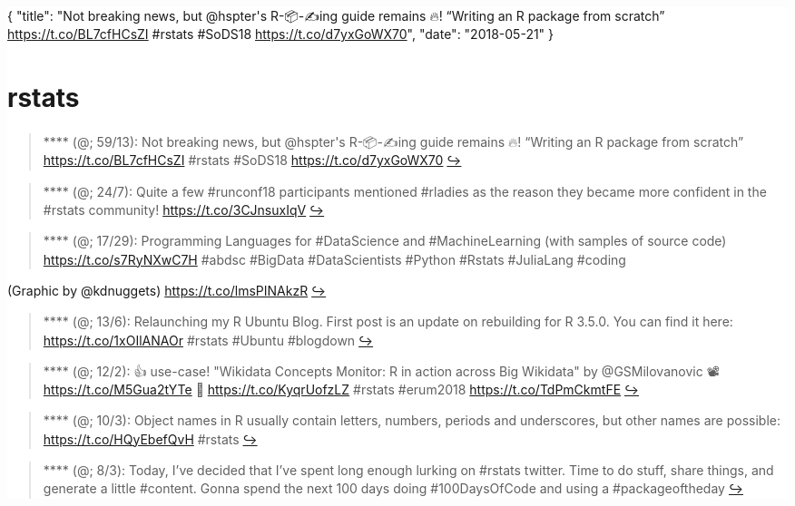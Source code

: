 {
  "title": "Not breaking news, but @hspter's R-📦-✍️ing guide remains 🔥! “Writing an R package from scratch” https://t.co/BL7cfHCsZI #rstats #SoDS18 https://t.co/d7yxGoWX70",
  "date": "2018-05-21"
}

# rstats

> **** (@; 59/13): Not breaking news, but @hspter's R-📦-✍️ing guide remains 🔥!
“Writing an R package from scratch” 
https://t.co/BL7cfHCsZI #rstats #SoDS18 https://t.co/d7yxGoWX70  [&#8618;](https://twitter.com/dataandme/status/998609908500193280)




> **** (@; 24/7): Quite a few #runconf18 participants mentioned #rladies as the reason they became more confident in the #rstats community! https://t.co/3CJnsuxIqV  [&#8618;](https://twitter.com/dataandme/status/998607851202334720)




> **** (@; 17/29): Programming Languages for #DataScience and #MachineLearning (with samples of source code) https://t.co/s7RyNXwC7H #abdsc #BigData #DataScientists #Python #Rstats #JuliaLang #coding 
>
(Graphic by @kdnuggets) https://t.co/lmsPINAkzR  [&#8618;](https://twitter.com/dataandme/status/998632768727732224)




> **** (@; 13/6): Relaunching my R Ubuntu Blog.  First post is an update on rebuilding for R 3.5.0.  You can find it here: https://t.co/1xOIlANAOr #rstats #Ubuntu #blogdown  [&#8618;](https://twitter.com/dataandme/status/998588707505606656)




> **** (@; 12/2): 👍 use-case!
"Wikidata Concepts Monitor: R in action across Big Wikidata" by @GSMilovanovic
📽 https://t.co/M5Gua2tYTe
🎥 https://t.co/KyqrUofzLZ
#rstats #erum2018 https://t.co/TdPmCkmtFE  [&#8618;](https://twitter.com/dataandme/status/998636057565507591)




> **** (@; 10/3): Object names in R usually contain letters, numbers, periods and underscores, but other names are possible: https://t.co/HQyEbefQvH #rstats  [&#8618;](https://twitter.com/dataandme/status/998594265918812160)




> **** (@; 8/3): Today, I’ve decided that I’ve spent long enough lurking on #rstats twitter. Time to do stuff, share things, and generate a little #content. Gonna spend the next 100 days doing #100DaysOfCode and using a #packageoftheday  [&#8618;](https://twitter.com/dataandme/status/998585576503771137)


